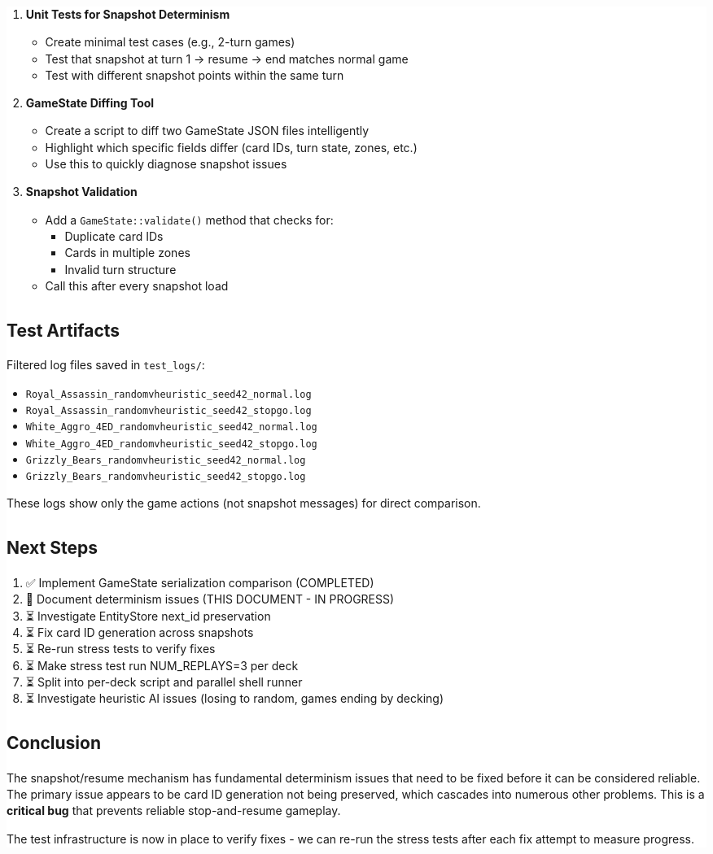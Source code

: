 1. **Unit Tests for Snapshot Determinism**
   - Create minimal test cases (e.g., 2-turn games)
   - Test that snapshot at turn 1 → resume → end matches normal game
   - Test with different snapshot points within the same turn

2. **GameState Diffing Tool**
   - Create a script to diff two GameState JSON files intelligently
   - Highlight which specific fields differ (card IDs, turn state, zones, etc.)
   - Use this to quickly diagnose snapshot issues

3. **Snapshot Validation**
   - Add a `GameState::validate()` method that checks for:
     - Duplicate card IDs
     - Cards in multiple zones
     - Invalid turn structure
   - Call this after every snapshot load

## Test Artifacts

Filtered log files saved in `test_logs/`:
- `Royal_Assassin_randomvheuristic_seed42_normal.log`
- `Royal_Assassin_randomvheuristic_seed42_stopgo.log`
- `White_Aggro_4ED_randomvheuristic_seed42_normal.log`
- `White_Aggro_4ED_randomvheuristic_seed42_stopgo.log`
- `Grizzly_Bears_randomvheuristic_seed42_normal.log`
- `Grizzly_Bears_randomvheuristic_seed42_stopgo.log`

These logs show only the game actions (not snapshot messages) for direct comparison.

## Next Steps

1. ✅ Implement GameState serialization comparison (COMPLETED)
2. 🔄 Document determinism issues (THIS DOCUMENT - IN PROGRESS)
3. ⏳ Investigate EntityStore next_id preservation
4. ⏳ Fix card ID generation across snapshots
5. ⏳ Re-run stress tests to verify fixes
6. ⏳ Make stress test run NUM_REPLAYS=3 per deck
7. ⏳ Split into per-deck script and parallel shell runner
8. ⏳ Investigate heuristic AI issues (losing to random, games ending by decking)

## Conclusion

The snapshot/resume mechanism has fundamental determinism issues that need to be fixed before it can be considered reliable. The primary issue appears to be card ID generation not being preserved, which cascades into numerous other problems. This is a **critical bug** that prevents reliable stop-and-resume gameplay.

The test infrastructure is now in place to verify fixes - we can re-run the stress tests after each fix attempt to measure progress.
